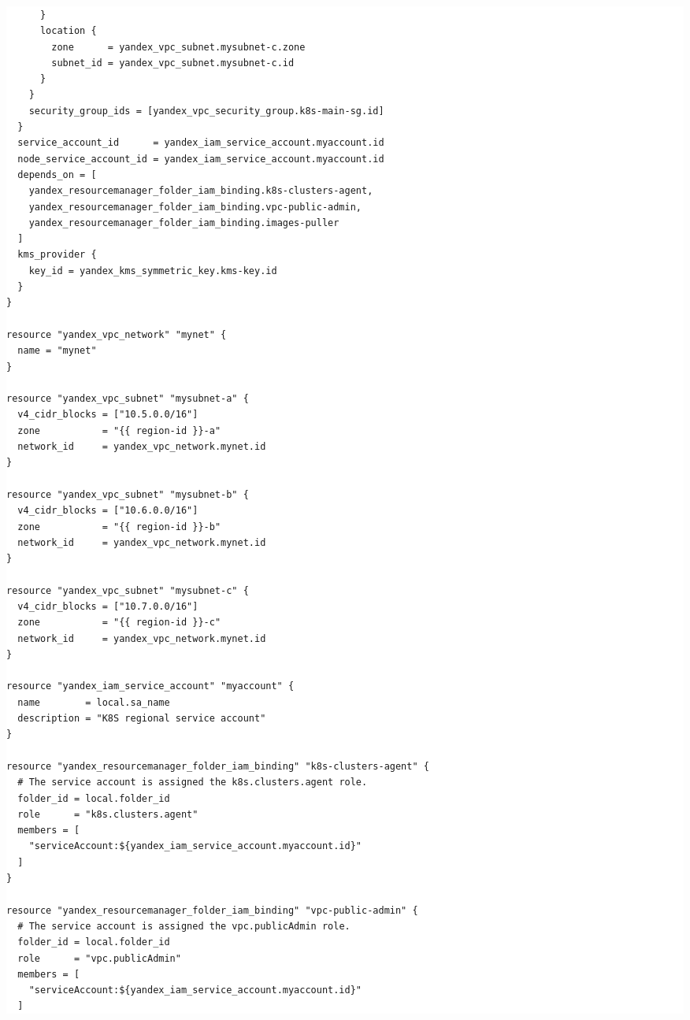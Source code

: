   ```hcl
        }
        location {
          zone      = yandex_vpc_subnet.mysubnet-c.zone
          subnet_id = yandex_vpc_subnet.mysubnet-c.id
        }
      }
      security_group_ids = [yandex_vpc_security_group.k8s-main-sg.id]
    }
    service_account_id      = yandex_iam_service_account.myaccount.id
    node_service_account_id = yandex_iam_service_account.myaccount.id
    depends_on = [
      yandex_resourcemanager_folder_iam_binding.k8s-clusters-agent,
      yandex_resourcemanager_folder_iam_binding.vpc-public-admin,
      yandex_resourcemanager_folder_iam_binding.images-puller
    ]
    kms_provider {
      key_id = yandex_kms_symmetric_key.kms-key.id
    }
  }

  resource "yandex_vpc_network" "mynet" {
    name = "mynet"
  }

  resource "yandex_vpc_subnet" "mysubnet-a" {
    v4_cidr_blocks = ["10.5.0.0/16"]
    zone           = "{{ region-id }}-a"
    network_id     = yandex_vpc_network.mynet.id
  }

  resource "yandex_vpc_subnet" "mysubnet-b" {
    v4_cidr_blocks = ["10.6.0.0/16"]
    zone           = "{{ region-id }}-b"
    network_id     = yandex_vpc_network.mynet.id
  }

  resource "yandex_vpc_subnet" "mysubnet-c" {
    v4_cidr_blocks = ["10.7.0.0/16"]
    zone           = "{{ region-id }}-c"
    network_id     = yandex_vpc_network.mynet.id
  }

  resource "yandex_iam_service_account" "myaccount" {
    name        = local.sa_name
    description = "K8S regional service account"
  }

  resource "yandex_resourcemanager_folder_iam_binding" "k8s-clusters-agent" {
    # The service account is assigned the k8s.clusters.agent role.
    folder_id = local.folder_id
    role      = "k8s.clusters.agent"
    members = [
      "serviceAccount:${yandex_iam_service_account.myaccount.id}"
    ]
  }

  resource "yandex_resourcemanager_folder_iam_binding" "vpc-public-admin" {
    # The service account is assigned the vpc.publicAdmin role.
    folder_id = local.folder_id
    role      = "vpc.publicAdmin"
    members = [
      "serviceAccount:${yandex_iam_service_account.myaccount.id}"
    ]
  ```